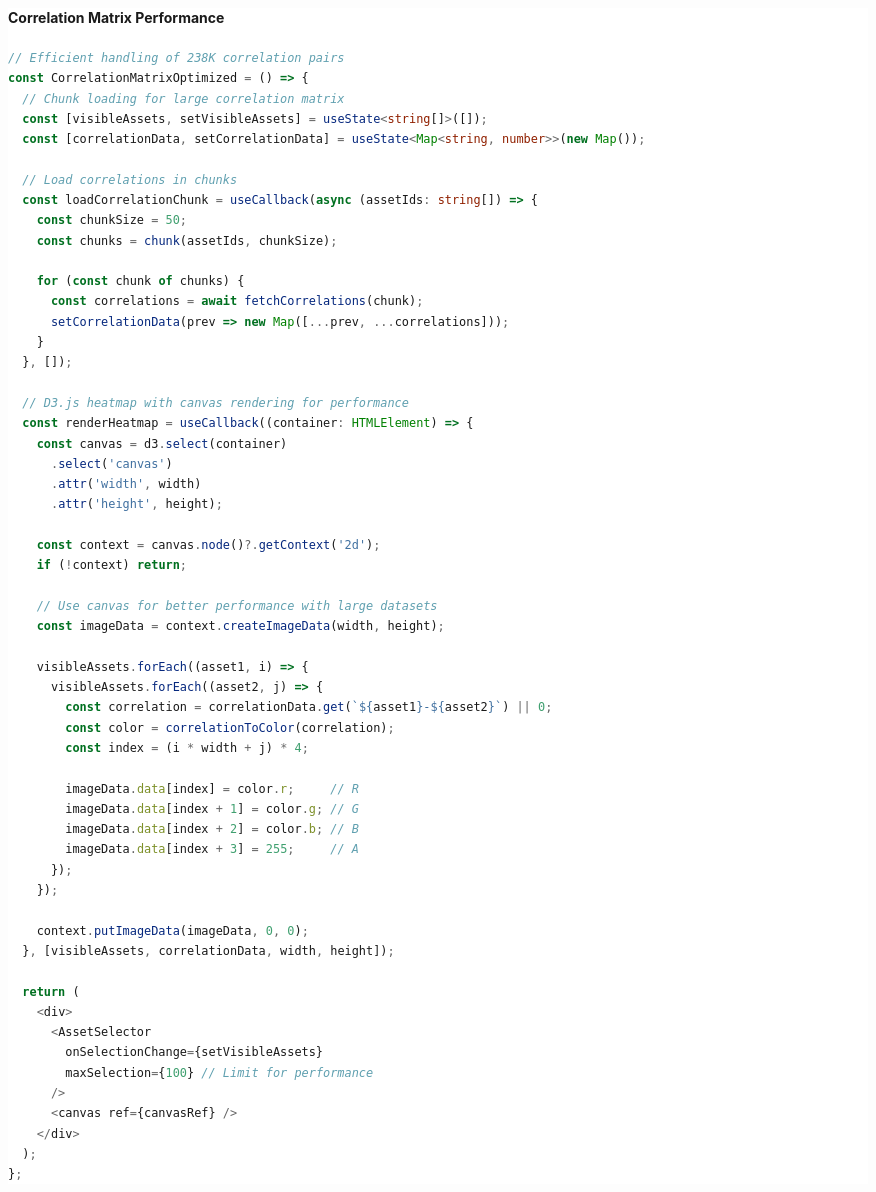 #### Correlation Matrix Performance
```typescript
// Efficient handling of 238K correlation pairs
const CorrelationMatrixOptimized = () => {
  // Chunk loading for large correlation matrix
  const [visibleAssets, setVisibleAssets] = useState<string[]>([]);
  const [correlationData, setCorrelationData] = useState<Map<string, number>>(new Map());
  
  // Load correlations in chunks
  const loadCorrelationChunk = useCallback(async (assetIds: string[]) => {
    const chunkSize = 50;
    const chunks = chunk(assetIds, chunkSize);
    
    for (const chunk of chunks) {
      const correlations = await fetchCorrelations(chunk);
      setCorrelationData(prev => new Map([...prev, ...correlations]));
    }
  }, []);
  
  // D3.js heatmap with canvas rendering for performance
  const renderHeatmap = useCallback((container: HTMLElement) => {
    const canvas = d3.select(container)
      .select('canvas')
      .attr('width', width)
      .attr('height', height);
    
    const context = canvas.node()?.getContext('2d');
    if (!context) return;
    
    // Use canvas for better performance with large datasets
    const imageData = context.createImageData(width, height);
    
    visibleAssets.forEach((asset1, i) => {
      visibleAssets.forEach((asset2, j) => {
        const correlation = correlationData.get(`${asset1}-${asset2}`) || 0;
        const color = correlationToColor(correlation);
        const index = (i * width + j) * 4;
        
        imageData.data[index] = color.r;     // R
        imageData.data[index + 1] = color.g; // G
        imageData.data[index + 2] = color.b; // B
        imageData.data[index + 3] = 255;     // A
      });
    });
    
    context.putImageData(imageData, 0, 0);
  }, [visibleAssets, correlationData, width, height]);
  
  return (
    <div>
      <AssetSelector 
        onSelectionChange={setVisibleAssets}
        maxSelection={100} // Limit for performance
      />
      <canvas ref={canvasRef} />
    </div>
  );
};
```
